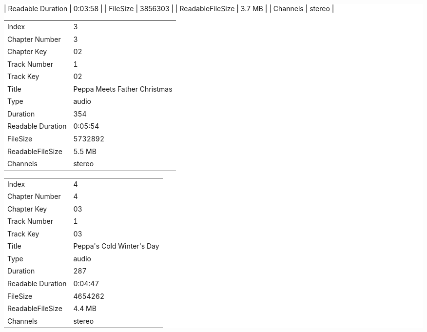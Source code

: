 | Readable Duration | 0:03:58 |
| FileSize | 3856303 |
| ReadableFileSize | 3.7 MB |
| Channels | stereo |

|  |  |
| - | - |
| Index | 3 |
| Chapter Number | 3 |
| Chapter Key | 02 |
| Track Number | 1 |
| Track Key | 02 |
| Title | Peppa Meets Father Christmas |
| Type | audio |
| Duration | 354 |
| Readable Duration | 0:05:54 |
| FileSize | 5732892 |
| ReadableFileSize | 5.5 MB |
| Channels | stereo |

|  |  |
| - | - |
| Index | 4 |
| Chapter Number | 4 |
| Chapter Key | 03 |
| Track Number | 1 |
| Track Key | 03 |
| Title | Peppa's Cold Winter's Day |
| Type | audio |
| Duration | 287 |
| Readable Duration | 0:04:47 |
| FileSize | 4654262 |
| ReadableFileSize | 4.4 MB |
| Channels | stereo |

